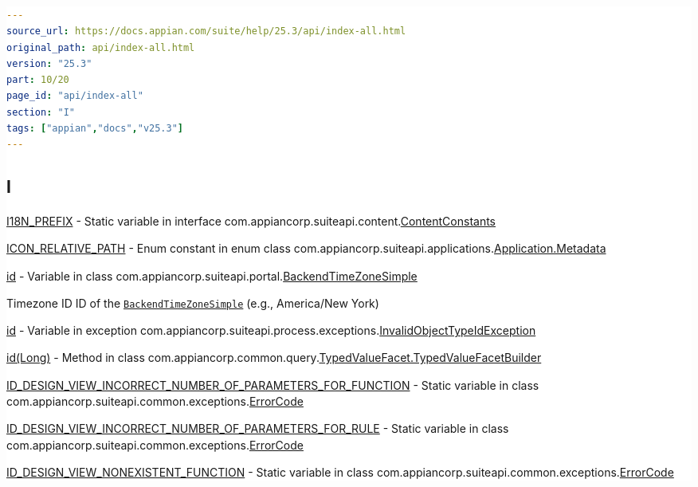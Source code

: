 ```yaml
---
source_url: https://docs.appian.com/suite/help/25.3/api/index-all.html
original_path: api/index-all.html
version: "25.3"
part: 10/20
page_id: "api/index-all"
section: "I"
tags: ["appian","docs","v25.3"]
---
```



## I

[I18N\_PREFIX](com/appiancorp/suiteapi/content/ContentConstants.html#I18N_PREFIX) - Static variable in interface com.appiancorp.suiteapi.content.[ContentConstants](com/appiancorp/suiteapi/content/ContentConstants.html "interface in com.appiancorp.suiteapi.content")

[ICON\_RELATIVE\_PATH](com/appiancorp/suiteapi/applications/Application.Metadata.html#ICON_RELATIVE_PATH) - Enum constant in enum class com.appiancorp.suiteapi.applications.[Application.Metadata](com/appiancorp/suiteapi/applications/Application.Metadata.html "enum class in com.appiancorp.suiteapi.applications")

[id](com/appiancorp/suiteapi/portal/BackendTimeZoneSimple.html#id) - Variable in class com.appiancorp.suiteapi.portal.[BackendTimeZoneSimple](com/appiancorp/suiteapi/portal/BackendTimeZoneSimple.html "class in com.appiancorp.suiteapi.portal")

Timezone ID ID of the [`BackendTimeZoneSimple`](com/appiancorp/suiteapi/portal/BackendTimeZoneSimple.html "class in com.appiancorp.suiteapi.portal") (e.g., America/New York)

[id](com/appiancorp/suiteapi/process/exceptions/InvalidObjectTypeIdException.html#id) - Variable in exception com.appiancorp.suiteapi.process.exceptions.[InvalidObjectTypeIdException](com/appiancorp/suiteapi/process/exceptions/InvalidObjectTypeIdException.html "class in com.appiancorp.suiteapi.process.exceptions")

[id(Long)](com/appiancorp/common/query/TypedValueFacet.TypedValueFacetBuilder.html#id\(java.lang.Long\)) - Method in class com.appiancorp.common.query.[TypedValueFacet.TypedValueFacetBuilder](com/appiancorp/common/query/TypedValueFacet.TypedValueFacetBuilder.html "class in com.appiancorp.common.query")

[ID\_DESIGN\_VIEW\_INCORRECT\_NUMBER\_OF\_PARAMETERS\_FOR\_FUNCTION](com/appiancorp/suiteapi/common/exceptions/ErrorCode.html#ID_DESIGN_VIEW_INCORRECT_NUMBER_OF_PARAMETERS_FOR_FUNCTION) - Static variable in class com.appiancorp.suiteapi.common.exceptions.[ErrorCode](com/appiancorp/suiteapi/common/exceptions/ErrorCode.html "class in com.appiancorp.suiteapi.common.exceptions")

[ID\_DESIGN\_VIEW\_INCORRECT\_NUMBER\_OF\_PARAMETERS\_FOR\_RULE](com/appiancorp/suiteapi/common/exceptions/ErrorCode.html#ID_DESIGN_VIEW_INCORRECT_NUMBER_OF_PARAMETERS_FOR_RULE) - Static variable in class com.appiancorp.suiteapi.common.exceptions.[ErrorCode](com/appiancorp/suiteapi/common/exceptions/ErrorCode.html "class in com.appiancorp.suiteapi.common.exceptions")

[ID\_DESIGN\_VIEW\_NONEXISTENT\_FUNCTION](com/appiancorp/suiteapi/common/exceptions/ErrorCode.html#ID_DESIGN_VIEW_NONEXISTENT_FUNCTION) - Static variable in class com.appiancorp.suiteapi.common.exceptions.[ErrorCode](com/appiancorp/suiteapi/common/exceptions/ErrorCode.html "class in com.appiancorp.suiteapi.common.exceptions")
